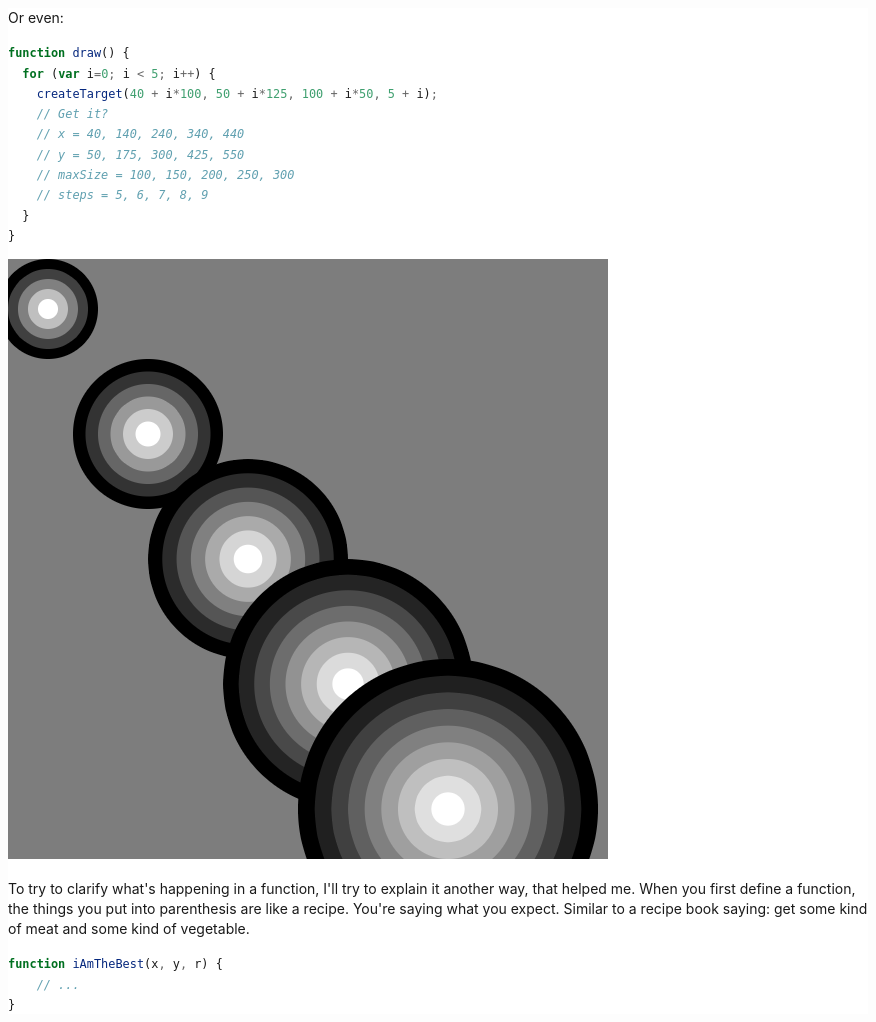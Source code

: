 Or even:

```javascript
function draw() {
  for (var i=0; i < 5; i++) {
    createTarget(40 + i*100, 50 + i*125, 100 + i*50, 5 + i);
    // Get it?
    // x = 40, 140, 240, 340, 440
    // y = 50, 175, 300, 425, 550
    // maxSize = 100, 150, 200, 250, 300
    // steps = 5, 6, 7, 8, 9
  }
}
```

![a loop inside a function!](/img/functions-and-loops.png)

To try to clarify what's happening in a function, I'll try to explain it another way, that helped me.  When you first define a function, the things you put into parenthesis are like a recipe.  You're saying what you expect.  Similar to a recipe book saying: get some kind of meat and some kind of vegetable.

```javascript
function iAmTheBest(x, y, r) {
    // ...
}
```
